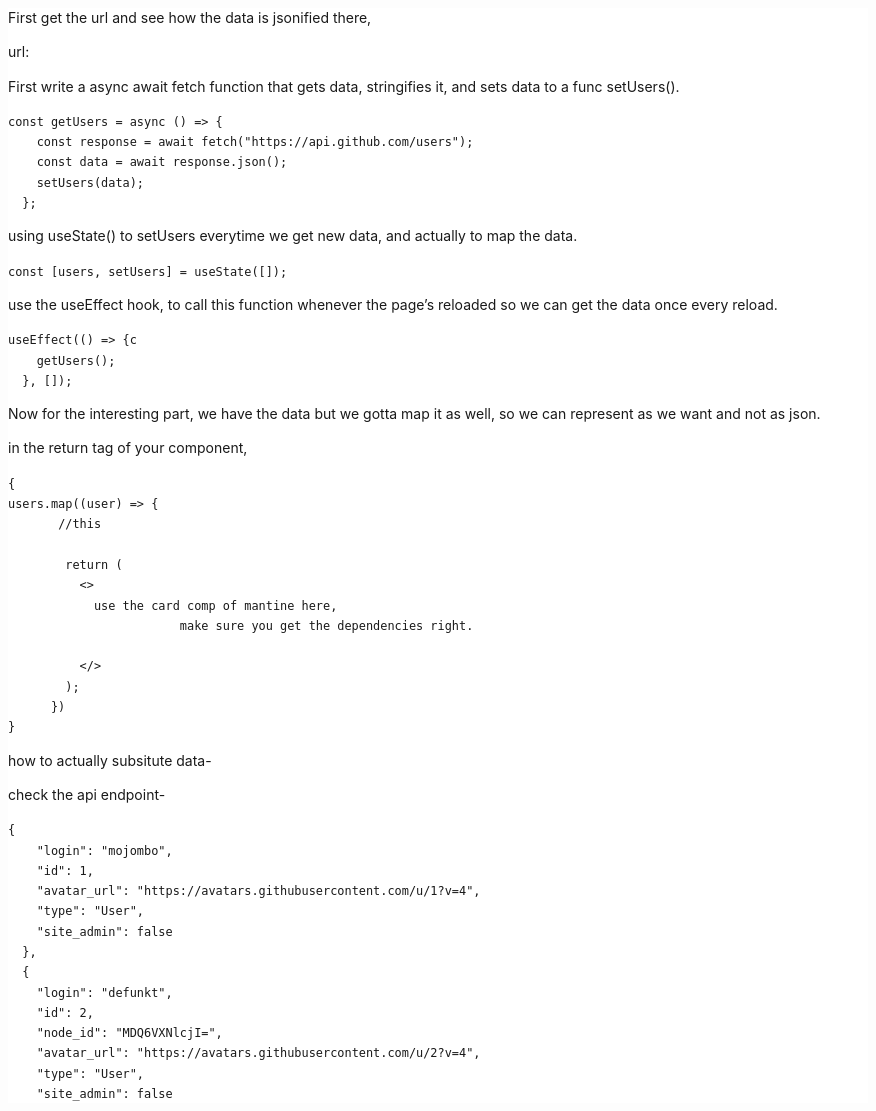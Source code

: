 First get the url and see how the data is jsonified there,

url: 

[](https://api.github.com/users?limit=3)

First write a async await fetch function that gets data, stringifies it, and sets data to a func setUsers().

```tsx
const getUsers = async () => {
    const response = await fetch("https://api.github.com/users");
    const data = await response.json();
    setUsers(data);
  };
```

using useState() to setUsers everytime we get new data, and actually to map the data.

```tsx
const [users, setUsers] = useState([]);
```

use the useEffect hook, to call this function whenever the page’s reloaded so we can get the data once every reload.

```tsx
useEffect(() => {c
    getUsers();
  }, []);
```

Now for the interesting part, we have the data but we gotta map it as well, so we can represent as we want and not as json.

in the return tag of your component,

```tsx
{
users.map((user) => {
       //this 

        return (
          <>
            use the card comp of mantine here, 
						make sure you get the dependencies right.

          </>
        );
      })
}
```

how to actually subsitute data-

check the api endpoint-

```latex
{
    "login": "mojombo",
    "id": 1,
    "avatar_url": "https://avatars.githubusercontent.com/u/1?v=4",
    "type": "User",
    "site_admin": false
  },
  {
    "login": "defunkt",
    "id": 2,
    "node_id": "MDQ6VXNlcjI=",
    "avatar_url": "https://avatars.githubusercontent.com/u/2?v=4",
    "type": "User",
    "site_admin": false
```